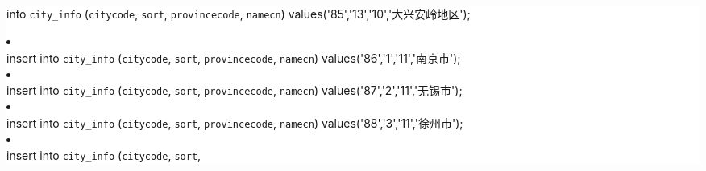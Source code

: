 <span class="hljs-keyword">into</span> <span class="hljs-string">`city_info`</span> (<span class="hljs-string">`citycode`</span>, <span class="hljs-string">`sort`</span>, <span class="hljs-string">`provincecode`</span>, <span class="hljs-string">`namecn`</span>) <span class="hljs-keyword">values</span>(<span class="hljs-string">'85'</span>,<span class="hljs-string">'13'</span>,<span class="hljs-string">'10'</span>,<span class="hljs-string">'大兴安岭地区'</span>);</div></div></li><li><div class="hljs-ln-numbers"><div class="hljs-ln-line hljs-ln-n" data-line-number="92"></div></div><div class="hljs-ln-code"><div class="hljs-ln-line"><span class="hljs-keyword">insert</span> <span class="hljs-keyword">into</span> <span class="hljs-string">`city_info`</span> (<span class="hljs-string">`citycode`</span>, <span class="hljs-string">`sort`</span>, <span class="hljs-string">`provincecode`</span>, <span class="hljs-string">`namecn`</span>) <span class="hljs-keyword">values</span>(<span class="hljs-string">'86'</span>,<span class="hljs-string">'1'</span>,<span class="hljs-string">'11'</span>,<span class="hljs-string">'南京市'</span>);</div></div></li><li><div class="hljs-ln-numbers"><div class="hljs-ln-line hljs-ln-n" data-line-number="93"></div></div><div class="hljs-ln-code"><div class="hljs-ln-line"><span class="hljs-keyword">insert</span> <span class="hljs-keyword">into</span> <span class="hljs-string">`city_info`</span> (<span class="hljs-string">`citycode`</span>, <span class="hljs-string">`sort`</span>, <span class="hljs-string">`provincecode`</span>, <span class="hljs-string">`namecn`</span>) <span class="hljs-keyword">values</span>(<span class="hljs-string">'87'</span>,<span class="hljs-string">'2'</span>,<span class="hljs-string">'11'</span>,<span class="hljs-string">'无锡市'</span>);</div></div></li><li><div class="hljs-ln-numbers"><div class="hljs-ln-line hljs-ln-n" data-line-number="94"></div></div><div class="hljs-ln-code"><div class="hljs-ln-line"><span class="hljs-keyword">insert</span> <span class="hljs-keyword">into</span> <span class="hljs-string">`city_info`</span> (<span class="hljs-string">`citycode`</span>, <span class="hljs-string">`sort`</span>, <span class="hljs-string">`provincecode`</span>, <span class="hljs-string">`namecn`</span>) <span class="hljs-keyword">values</span>(<span class="hljs-string">'88'</span>,<span class="hljs-string">'3'</span>,<span class="hljs-string">'11'</span>,<span class="hljs-string">'徐州市'</span>);</div></div></li><li><div class="hljs-ln-numbers"><div class="hljs-ln-line hljs-ln-n" data-line-number="95"></div></div><div class="hljs-ln-code"><div class="hljs-ln-line"><span class="hljs-keyword">insert</span> <span class="hljs-keyword">into</span> <span class="hljs-string">`city_info`</span> (<span class="hljs-string">`citycode`</span>, <span class="hljs-string">`sort`</span>,